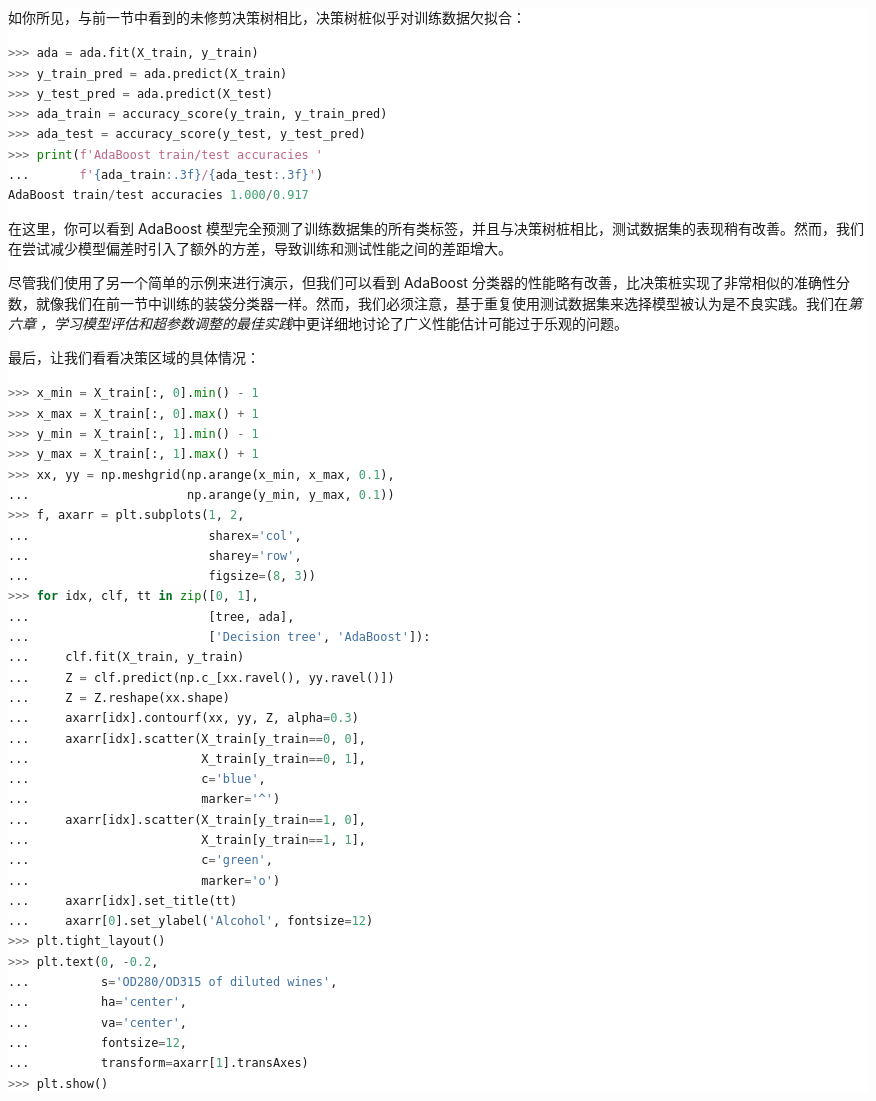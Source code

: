 如你所见，与前一节中看到的未修剪决策树相比，决策树桩似乎对训练数据欠拟合：

```py
>>> ada = ada.fit(X_train, y_train)
>>> y_train_pred = ada.predict(X_train)
>>> y_test_pred = ada.predict(X_test)
>>> ada_train = accuracy_score(y_train, y_train_pred)
>>> ada_test = accuracy_score(y_test, y_test_pred)
>>> print(f'AdaBoost train/test accuracies '
...       f'{ada_train:.3f}/{ada_test:.3f}')
AdaBoost train/test accuracies 1.000/0.917 
```

在这里，你可以看到 AdaBoost 模型完全预测了训练数据集的所有类标签，并且与决策树桩相比，测试数据集的表现稍有改善。然而，我们在尝试减少模型偏差时引入了额外的方差，导致训练和测试性能之间的差距增大。

尽管我们使用了另一个简单的示例来进行演示，但我们可以看到 AdaBoost 分类器的性能略有改善，比决策桩实现了非常相似的准确性分数，就像我们在前一节中训练的装袋分类器一样。然而，我们必须注意，基于重复使用测试数据集来选择模型被认为是不良实践。我们在*第六章* *，学习模型评估和超参数调整的最佳实践*中更详细地讨论了广义性能估计可能过于乐观的问题。

最后，让我们看看决策区域的具体情况：

```py
>>> x_min = X_train[:, 0].min() - 1
>>> x_max = X_train[:, 0].max() + 1
>>> y_min = X_train[:, 1].min() - 1
>>> y_max = X_train[:, 1].max() + 1
>>> xx, yy = np.meshgrid(np.arange(x_min, x_max, 0.1),
...                      np.arange(y_min, y_max, 0.1))
>>> f, axarr = plt.subplots(1, 2,
...                         sharex='col',
...                         sharey='row',
...                         figsize=(8, 3))
>>> for idx, clf, tt in zip([0, 1],
...                         [tree, ada],
...                         ['Decision tree', 'AdaBoost']):
...     clf.fit(X_train, y_train)
...     Z = clf.predict(np.c_[xx.ravel(), yy.ravel()])
...     Z = Z.reshape(xx.shape)
...     axarr[idx].contourf(xx, yy, Z, alpha=0.3)
...     axarr[idx].scatter(X_train[y_train==0, 0],
...                        X_train[y_train==0, 1],
...                        c='blue',
...                        marker='^')
...     axarr[idx].scatter(X_train[y_train==1, 0],
...                        X_train[y_train==1, 1],
...                        c='green',
...                        marker='o')
...     axarr[idx].set_title(tt)
...     axarr[0].set_ylabel('Alcohol', fontsize=12)
>>> plt.tight_layout()
>>> plt.text(0, -0.2,
...          s='OD280/OD315 of diluted wines',
...          ha='center',
...          va='center',
...          fontsize=12,
...          transform=axarr[1].transAxes)
>>> plt.show() 
```
